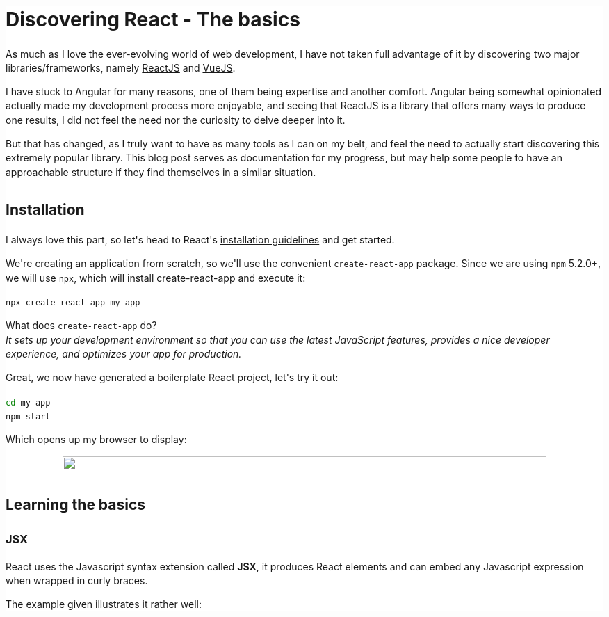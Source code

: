 # Discovering React - The basics

As much as I love the ever-evolving world of web development, I have not taken full advantage of it by discovering two major libraries/frameworks, namely [ReactJS](https://reactjs.org/) and [VueJS](https://vuejs.org/).

I have stuck to Angular for many reasons, one of them being expertise and another comfort. Angular being somewhat opinionated actually made my development process more enjoyable, and seeing that ReactJS is a library that offers many ways to produce one results, I did not feel the need nor the curiosity to delve deeper into it.

But that has changed, as I truly want to have as many tools as I can on my belt, and feel the need to actually start discovering this extremely popular library. This blog post serves as documentation for my progress, but may help some people to have an approachable structure if they find themselves in a similar situation.

## Installation

I always love this part, so let's head to React's [installation guidelines](https://reactjs.org/docs/installation.html) and get started.

We're creating an application from scratch, so we'll use the convenient `create-react-app` package. Since we are using `npm` 5.2.0+, we will use `npx`, which will install create-react-app and execute it:

```bash
npx create-react-app my-app
```

What does `create-react-app` do?  
_It sets up your development environment so that you can use the latest JavaScript features, provides a nice developer experience, and optimizes your app for production._

Great, we now have generated a boilerplate React project, let's try it out:

```bash
cd my-app
npm start
```

Which opens up my browser to display:

<p align="center">
  <img width="90%" height="90%" src="https://user-images.githubusercontent.com/15229355/32899842-efd05c0a-cae3-11e7-8187-759c55cd10fd.png">
</p>

## Learning the basics

### JSX

React uses the Javascript syntax extension called **JSX**, it produces React elements and can embed any Javascript expression when wrapped in curly braces.

The example given illustrates it rather well:
